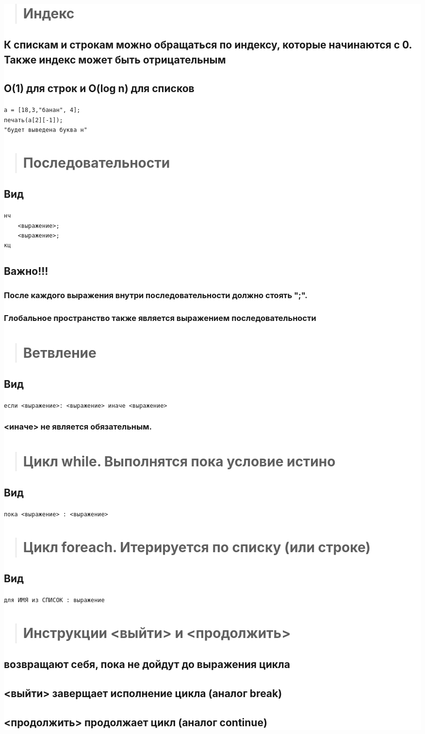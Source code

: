 ># Индекс
## К спискам и строкам можно обращаться по индексу, которые начинаются с 0. Также индекс может быть отрицательным
## O(1) для строк и O(log n) для списков
```1c
а = [18,3,"банан", 4];
печать(а[2][-1]);
"будет выведена буква н"
```

># Последовательности
## Вид
```1c
нч
    <выражение>;
    <выражение>;
кц
```

## Важно!!!
### После каждого выражения внутри последовательности должно стоять ";".
### Глобальное пространство также является выражением последовательности

># Ветвление
## Вид
```1c
если <выражение>: <выражение> иначе <выражение>
```
### <иначе> не является обязательным. 

># Цикл while. Выполнятся пока условие истино
## Вид
```1c
пока <выражение> : <выражение>
```

># Цикл foreach. Итерируется по списку (или строке)
## Вид
```1c
для ИМЯ из СПИСОК : выражение
```

># Инструкции <выйти> и <продолжить>
## возвращают себя, пока не дойдут до выражения цикла
## <выйти> заверщает исполнение цикла (аналог break)
## <продолжить> продолжает цикл (аналог continue)
